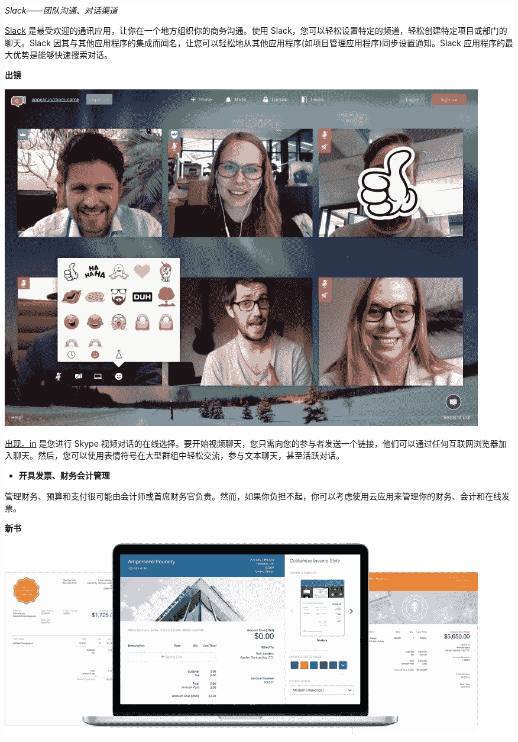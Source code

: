 *Slack——团队沟通、对话渠道*

[Slack](https://picksaas.com/communication-tools/slack?utm_source=WhatIsSaaS) 是最受欢迎的通讯应用，让你在一个地方组织你的商务沟通。使用 Slack，您可以轻松设置特定的频道，轻松创建特定项目或部门的聊天。Slack 因其与其他应用程序的集成而闻名，让您可以轻松地从其他应用程序(如项目管理应用程序)同步设置通知。Slack 应用程序的最大优势是能够快速搜索对话。

**出镜**

![](img/a4596262c6617852c0ca83a166e34e97.png)

[出现。in](https://picksaas.com/communication-tools/appear.in?utm_source=WhatIsSaaS) 是您进行 Skype 视频对话的在线选择。要开始视频聊天，您只需向您的参与者发送一个链接，他们可以通过任何互联网浏览器加入聊天。然后，您可以使用表情符号在大型群组中轻松交流，参与文本聊天，甚至活跃对话。

*   **开具发票、财务会计管理**

管理财务、预算和支付很可能由会计师或首席财务官负责。然而，如果你负担不起，你可以考虑使用云应用来管理你的财务、会计和在线发票。

**新书**

![](img/101d2b8084cdacff5f91433503500f9d.png)
